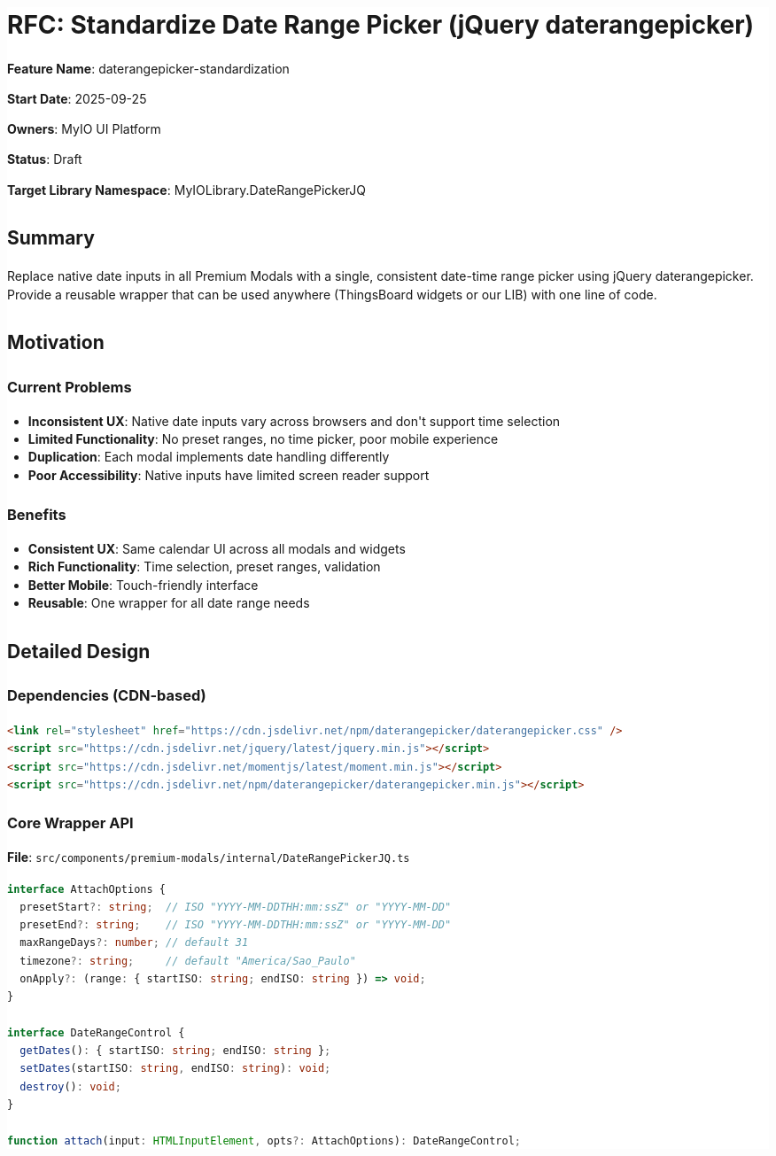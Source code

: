 # RFC: Standardize Date Range Picker (jQuery daterangepicker)

**Feature Name**: daterangepicker-standardization

**Start Date**: 2025-09-25

**Owners**: MyIO UI Platform

**Status**: Draft

**Target Library Namespace**: MyIOLibrary.DateRangePickerJQ

## Summary

Replace native date inputs in all Premium Modals with a single, consistent date-time range picker using jQuery daterangepicker. Provide a reusable wrapper that can be used anywhere (ThingsBoard widgets or our LIB) with one line of code.

## Motivation

### Current Problems
- **Inconsistent UX**: Native date inputs vary across browsers and don't support time selection
- **Limited Functionality**: No preset ranges, no time picker, poor mobile experience
- **Duplication**: Each modal implements date handling differently
- **Poor Accessibility**: Native inputs have limited screen reader support

### Benefits
- **Consistent UX**: Same calendar UI across all modals and widgets
- **Rich Functionality**: Time selection, preset ranges, validation
- **Better Mobile**: Touch-friendly interface
- **Reusable**: One wrapper for all date range needs

## Detailed Design

### Dependencies (CDN-based)
```html
<link rel="stylesheet" href="https://cdn.jsdelivr.net/npm/daterangepicker/daterangepicker.css" />
<script src="https://cdn.jsdelivr.net/jquery/latest/jquery.min.js"></script>
<script src="https://cdn.jsdelivr.net/momentjs/latest/moment.min.js"></script>
<script src="https://cdn.jsdelivr.net/npm/daterangepicker/daterangepicker.min.js"></script>
```

### Core Wrapper API

**File**: `src/components/premium-modals/internal/DateRangePickerJQ.ts`

```typescript
interface AttachOptions {
  presetStart?: string;  // ISO "YYYY-MM-DDTHH:mm:ssZ" or "YYYY-MM-DD"
  presetEnd?: string;    // ISO "YYYY-MM-DDTHH:mm:ssZ" or "YYYY-MM-DD"
  maxRangeDays?: number; // default 31
  timezone?: string;     // default "America/Sao_Paulo"
  onApply?: (range: { startISO: string; endISO: string }) => void;
}

interface DateRangeControl {
  getDates(): { startISO: string; endISO: string };
  setDates(startISO: string, endISO: string): void;
  destroy(): void;
}

function attach(input: HTMLInputElement, opts?: AttachOptions): DateRangeControl;
```